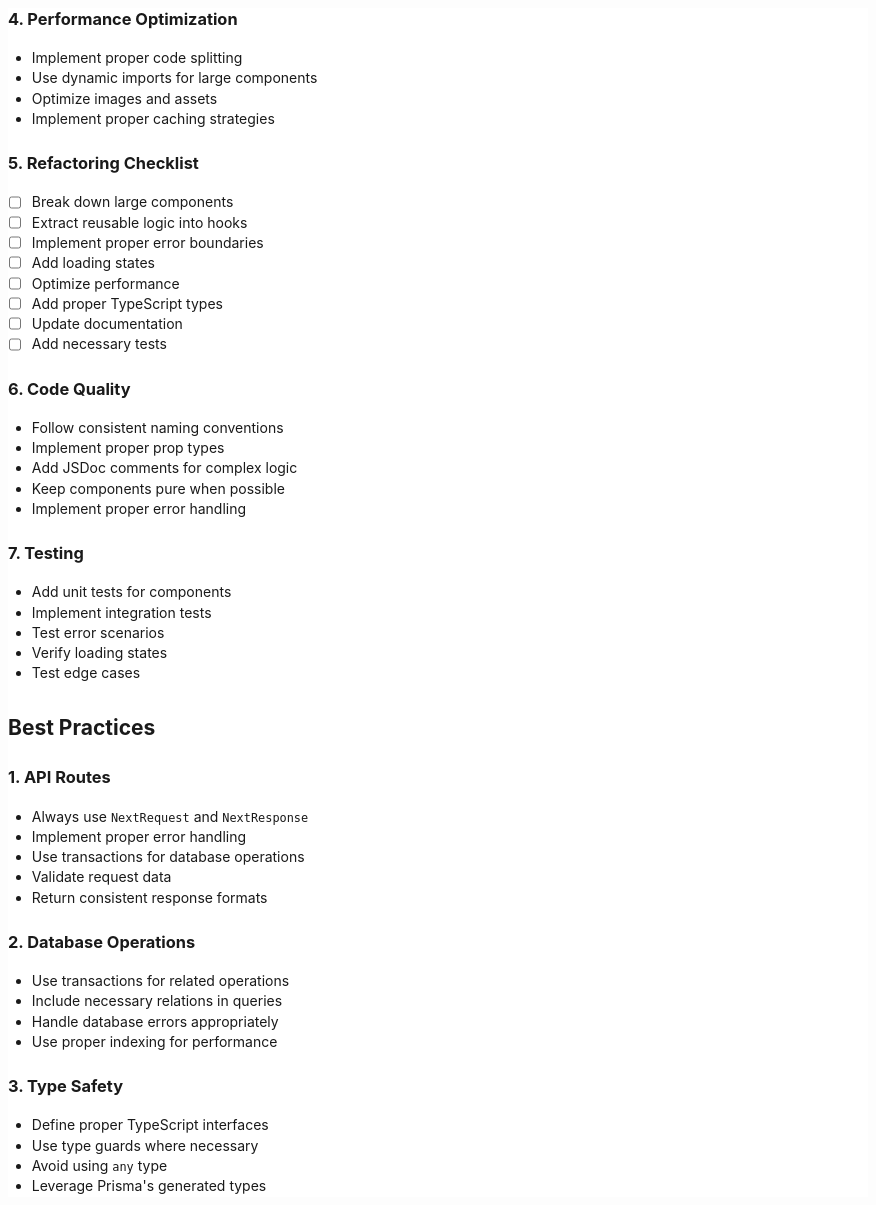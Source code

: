 ### 4. Performance Optimization
- Implement proper code splitting
- Use dynamic imports for large components
- Optimize images and assets
- Implement proper caching strategies

### 5. Refactoring Checklist
- [ ] Break down large components
- [ ] Extract reusable logic into hooks
- [ ] Implement proper error boundaries
- [ ] Add loading states
- [ ] Optimize performance
- [ ] Add proper TypeScript types
- [ ] Update documentation
- [ ] Add necessary tests

### 6. Code Quality
- Follow consistent naming conventions
- Implement proper prop types
- Add JSDoc comments for complex logic
- Keep components pure when possible
- Implement proper error handling

### 7. Testing
- Add unit tests for components
- Implement integration tests
- Test error scenarios
- Verify loading states
- Test edge cases

## Best Practices

### 1. API Routes
- Always use `NextRequest` and `NextResponse`
- Implement proper error handling
- Use transactions for database operations
- Validate request data
- Return consistent response formats

### 2. Database Operations
- Use transactions for related operations
- Include necessary relations in queries
- Handle database errors appropriately
- Use proper indexing for performance

### 3. Type Safety
- Define proper TypeScript interfaces
- Use type guards where necessary
- Avoid using `any` type
- Leverage Prisma's generated types
